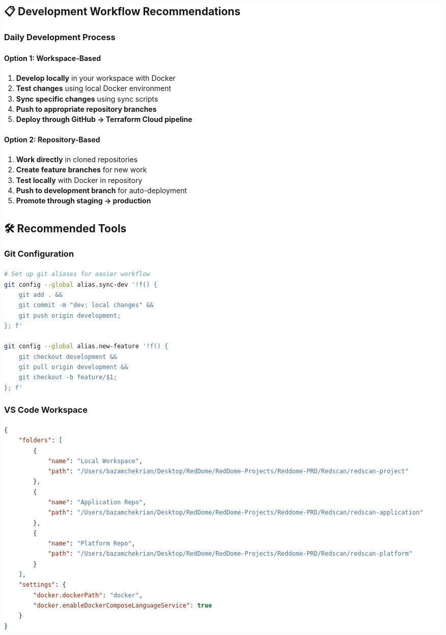 ## 📋 Development Workflow Recommendations

### Daily Development Process

#### Option 1: Workspace-Based
1. **Develop locally** in your workspace with Docker
2. **Test changes** using local Docker environment
3. **Sync specific changes** using sync scripts
4. **Push to appropriate repository branches**
5. **Deploy through GitHub → Terraform Cloud pipeline**

#### Option 2: Repository-Based  
1. **Work directly** in cloned repositories
2. **Create feature branches** for new work
3. **Test locally** with Docker in repository
4. **Push to development branch** for auto-deployment
5. **Promote through staging → production**

## 🛠️ Recommended Tools

### Git Configuration
```bash
# Set up git aliases for easier workflow
git config --global alias.sync-dev '!f() { 
    git add . && 
    git commit -m "dev: local changes" && 
    git push origin development; 
}; f'

git config --global alias.new-feature '!f() { 
    git checkout development && 
    git pull origin development && 
    git checkout -b feature/$1; 
}; f'
```

### VS Code Workspace
```json
{
    "folders": [
        {
            "name": "Local Workspace",
            "path": "/Users/bazamchekrian/Desktop/RedDome/RedDome-Projects/Reddome-PRD/Redscan/redscan-project"
        },
        {
            "name": "Application Repo", 
            "path": "/Users/bazamchekrian/Desktop/RedDome/RedDome-Projects/Reddome-PRD/Redscan/redscan-application"
        },
        {
            "name": "Platform Repo",
            "path": "/Users/bazamchekrian/Desktop/RedDome/RedDome-Projects/Reddome-PRD/Redscan/redscan-platform"
        }
    ],
    "settings": {
        "docker.dockerPath": "docker",
        "docker.enableDockerComposeLanguageService": true
    }
}
```